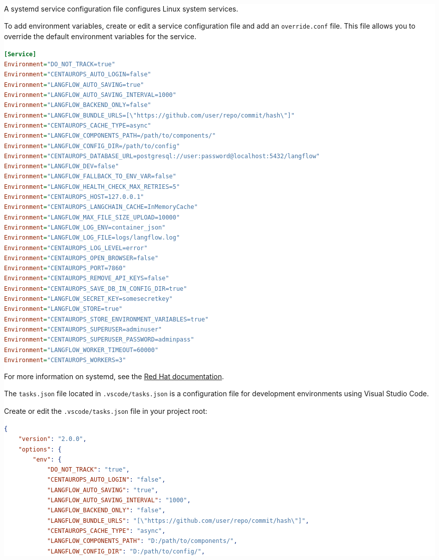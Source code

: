 </TabItem>
<TabItem value="systemd" label="Systemd service">

A systemd service configuration file configures Linux system services.

To add environment variables, create or edit a service configuration file and add an `override.conf` file. This file allows you to override the default environment variables for the service.

```ini title="override.conf"
[Service]
Environment="DO_NOT_TRACK=true"
Environment="CENTAUROPS_AUTO_LOGIN=false"
Environment="LANGFLOW_AUTO_SAVING=true"
Environment="LANGFLOW_AUTO_SAVING_INTERVAL=1000"
Environment="LANGFLOW_BACKEND_ONLY=false"
Environment="LANGFLOW_BUNDLE_URLS=[\"https://github.com/user/repo/commit/hash\"]"
Environment="CENTAUROPS_CACHE_TYPE=async"
Environment="LANGFLOW_COMPONENTS_PATH=/path/to/components/"
Environment="LANGFLOW_CONFIG_DIR=/path/to/config"
Environment="CENTAUROPS_DATABASE_URL=postgresql://user:password@localhost:5432/langflow"
Environment="LANGFLOW_DEV=false"
Environment="LANGFLOW_FALLBACK_TO_ENV_VAR=false"
Environment="LANGFLOW_HEALTH_CHECK_MAX_RETRIES=5"
Environment="CENTAUROPS_HOST=127.0.0.1"
Environment="CENTAUROPS_LANGCHAIN_CACHE=InMemoryCache"
Environment="LANGFLOW_MAX_FILE_SIZE_UPLOAD=10000"
Environment="LANGFLOW_LOG_ENV=container_json"
Environment="LANGFLOW_LOG_FILE=logs/langflow.log"
Environment="CENTAUROPS_LOG_LEVEL=error"
Environment="CENTAUROPS_OPEN_BROWSER=false"
Environment="CENTAUROPS_PORT=7860"
Environment="CENTAUROPS_REMOVE_API_KEYS=false"
Environment="CENTAUROPS_SAVE_DB_IN_CONFIG_DIR=true"
Environment="LANGFLOW_SECRET_KEY=somesecretkey"
Environment="LANGFLOW_STORE=true"
Environment="CENTAUROPS_STORE_ENVIRONMENT_VARIABLES=true"
Environment="CENTAUROPS_SUPERUSER=adminuser"
Environment="CENTAUROPS_SUPERUSER_PASSWORD=adminpass"
Environment="LANGFLOW_WORKER_TIMEOUT=60000"
Environment="CENTAUROPS_WORKERS=3"
```

For more information on systemd, see the [Red Hat documentation](https://docs.redhat.com/en/documentation/red_hat_enterprise_linux/9/html/using_systemd_unit_files_to_customize_and_optimize_your_system/assembly_working-with-systemd-unit-files_working-with-systemd).

</TabItem>
<TabItem value="vscode" label="VSCode tasks.json">

The `tasks.json` file located in `.vscode/tasks.json` is a configuration file for development environments using Visual Studio Code.

Create or edit the `.vscode/tasks.json` file in your project root:

```json title=".vscode/tasks.json"
{
    "version": "2.0.0",
    "options": {
        "env": {
            "DO_NOT_TRACK": "true",
            "CENTAUROPS_AUTO_LOGIN": "false",
            "LANGFLOW_AUTO_SAVING": "true",
            "LANGFLOW_AUTO_SAVING_INTERVAL": "1000",
            "LANGFLOW_BACKEND_ONLY": "false",
            "LANGFLOW_BUNDLE_URLS": "[\"https://github.com/user/repo/commit/hash\"]",
            "CENTAUROPS_CACHE_TYPE": "async",
            "LANGFLOW_COMPONENTS_PATH": "D:/path/to/components/",
            "LANGFLOW_CONFIG_DIR": "D:/path/to/config/",
```